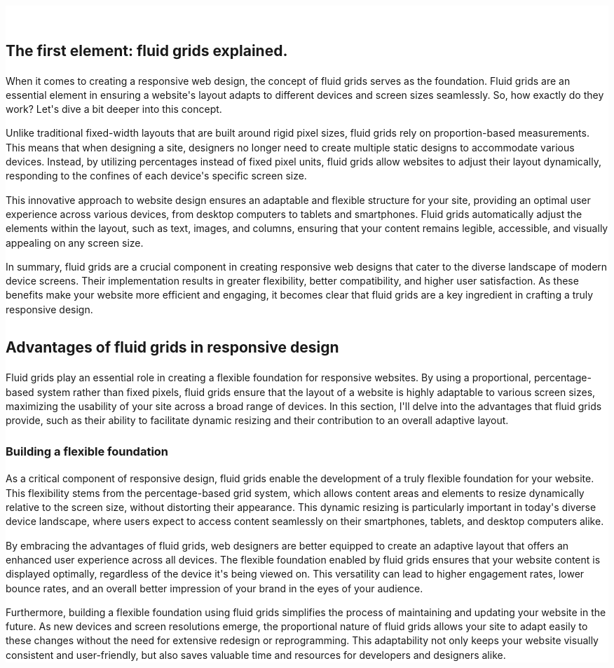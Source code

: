 <br/>

## **The first element: fluid grids explained.**

When it comes to creating a responsive web design, the concept of fluid grids serves as the foundation. Fluid grids are an essential element in ensuring a website's layout adapts to different devices and screen sizes seamlessly. So, how exactly do they work? Let's dive a bit deeper into this concept.

Unlike traditional fixed-width layouts that are built around rigid pixel sizes, fluid grids rely on proportion-based measurements. This means that when designing a site, designers no longer need to create multiple static designs to accommodate various devices. Instead, by utilizing percentages instead of fixed pixel units, fluid grids allow websites to adjust their layout dynamically, responding to the confines of each device's specific screen size.

This innovative approach to website design ensures an adaptable and flexible structure for your site, providing an optimal user experience across various devices, from desktop computers to tablets and smartphones. Fluid grids automatically adjust the elements within the layout, such as text, images, and columns, ensuring that your content remains legible, accessible, and visually appealing on any screen size.

In summary, fluid grids are a crucial component in creating responsive web designs that cater to the diverse landscape of modern device screens. Their implementation results in greater flexibility, better compatibility, and higher user satisfaction. As these benefits make your website more efficient and engaging, it becomes clear that fluid grids are a key ingredient in crafting a truly responsive design.

## **Advantages of fluid grids in responsive design**

Fluid grids play an essential role in creating a flexible foundation for responsive websites. By using a proportional, percentage-based system rather than fixed pixels, fluid grids ensure that the layout of a website is highly adaptable to various screen sizes, maximizing the usability of your site across a broad range of devices. In this section, I'll delve into the advantages that fluid grids provide, such as their ability to facilitate dynamic resizing and their contribution to an overall adaptive layout.

### **Building a flexible foundation**

As a critical component of responsive design, fluid grids enable the development of a truly flexible foundation for your website. This flexibility stems from the percentage-based grid system, which allows content areas and elements to resize dynamically relative to the screen size, without distorting their appearance. This dynamic resizing is particularly important in today's diverse device landscape, where users expect to access content seamlessly on their smartphones, tablets, and desktop computers alike.

By embracing the advantages of fluid grids, web designers are better equipped to create an adaptive layout that offers an enhanced user experience across all devices. The flexible foundation enabled by fluid grids ensures that your website content is displayed optimally, regardless of the device it's being viewed on. This versatility can lead to higher engagement rates, lower bounce rates, and an overall better impression of your brand in the eyes of your audience.

Furthermore, building a flexible foundation using fluid grids simplifies the process of maintaining and updating your website in the future. As new devices and screen resolutions emerge, the proportional nature of fluid grids allows your site to adapt easily to these changes without the need for extensive redesign or reprogramming. This adaptability not only keeps your website visually consistent and user-friendly, but also saves valuable time and resources for developers and designers alike.
